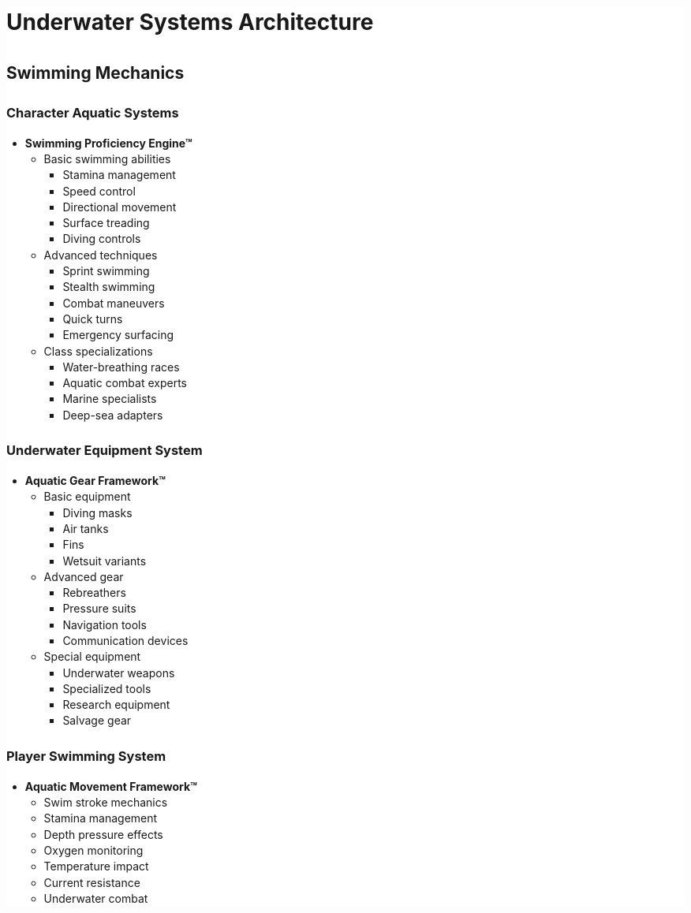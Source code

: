 # Underwater Systems Architecture

## Swimming Mechanics

### Character Aquatic Systems
- **Swimming Proficiency Engine™**
  - Basic swimming abilities
    - Stamina management
    - Speed control
    - Directional movement
    - Surface treading
    - Diving controls
  - Advanced techniques
    - Sprint swimming
    - Stealth swimming
    - Combat maneuvers
    - Quick turns
    - Emergency surfacing
  - Class specializations
    - Water-breathing races
    - Aquatic combat experts
    - Marine specialists
    - Deep-sea adapters

### Underwater Equipment System
- **Aquatic Gear Framework™**
  - Basic equipment
    - Diving masks
    - Air tanks
    - Fins
    - Wetsuit variants
  - Advanced gear
    - Rebreathers
    - Pressure suits
    - Navigation tools
    - Communication devices
  - Special equipment
    - Underwater weapons
    - Specialized tools
    - Research equipment
    - Salvage gear

### Player Swimming System
- **Aquatic Movement Framework™**
  - Swim stroke mechanics
  - Stamina management
  - Depth pressure effects
  - Oxygen monitoring
  - Temperature impact
  - Current resistance
  - Underwater combat
